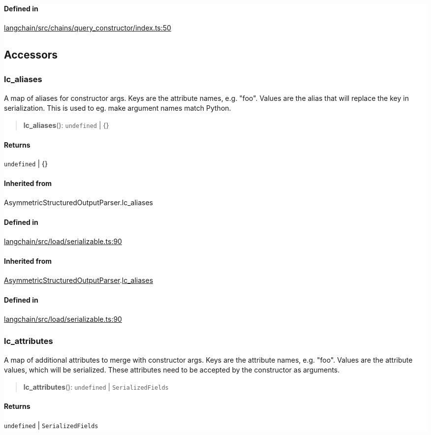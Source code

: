 #### Defined in[​](#defined-in-4 "Direct link to Defined in")

[langchain/src/chains/query\_constructor/index.ts:50](https://github.com/hwchase17/langchainjs/blob/46e1734/langchain/src/chains/query_constructor/index.ts#L50)

Accessors[​](#accessors "Direct link to Accessors")
---------------------------------------------------

### lc\_aliases[​](#lc_aliases "Direct link to lc_aliases")

A map of aliases for constructor args. Keys are the attribute names, e.g. "foo". Values are the alias that will replace the key in serialization. This is used to eg. make argument names match Python.

> **lc\_aliases**(): `undefined` | {}

#### Returns[​](#returns-1 "Direct link to Returns")

`undefined` | {}

#### Inherited from[​](#inherited-from-2 "Direct link to Inherited from")

AsymmetricStructuredOutputParser.lc\_aliases

#### Defined in[​](#defined-in-5 "Direct link to Defined in")

[langchain/src/load/serializable.ts:90](https://github.com/hwchase17/langchainjs/blob/46e1734/langchain/src/load/serializable.ts#L90)

#### Inherited from[​](#inherited-from-3 "Direct link to Inherited from")

[AsymmetricStructuredOutputParser](/docs/api/output_parsers/classes/AsymmetricStructuredOutputParser).[lc\_aliases](/docs/api/output_parsers/classes/AsymmetricStructuredOutputParser#lc_aliases)

#### Defined in[​](#defined-in-6 "Direct link to Defined in")

[langchain/src/load/serializable.ts:90](https://github.com/hwchase17/langchainjs/blob/46e1734/langchain/src/load/serializable.ts#L90)

### lc\_attributes[​](#lc_attributes "Direct link to lc_attributes")

A map of additional attributes to merge with constructor args. Keys are the attribute names, e.g. "foo". Values are the attribute values, which will be serialized. These attributes need to be accepted by the constructor as arguments.

> **lc\_attributes**(): `undefined` | `SerializedFields`

#### Returns[​](#returns-2 "Direct link to Returns")

`undefined` | `SerializedFields`
